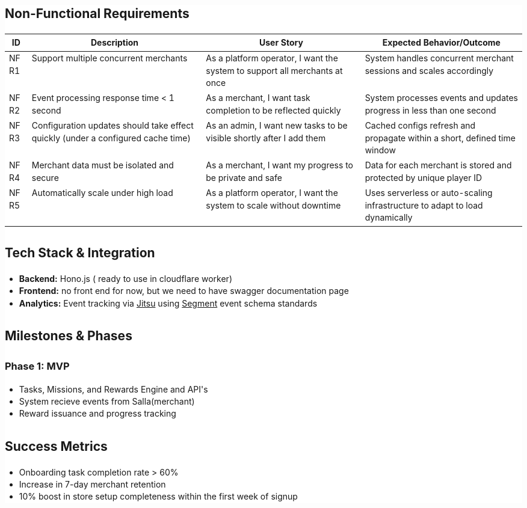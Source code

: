 ## Non-Functional Requirements

| ID    | Description                                                                                     | User Story                                                                                   | Expected Behavior/Outcome                                                                 |
|--------|-------------------------------------------------------------------------------------------------|----------------------------------------------------------------------------------------------|-------------------------------------------------------------------------------------------|
| NFR1   | Support multiple concurrent merchants                                                           | As a platform operator, I want the system to support all merchants at once                  | System handles concurrent merchant sessions and scales accordingly                        |
| NFR2   | Event processing response time < 1 second                                                       | As a merchant, I want task completion to be reflected quickly                               | System processes events and updates progress in less than one second                      |
| NFR3   | Configuration updates should take effect quickly (under a configured cache time)               | As an admin, I want new tasks to be visible shortly after I add them                        | Cached configs refresh and propagate within a short, defined time window                 |
| NFR4   | Merchant data must be isolated and secure                                                       | As a merchant, I want my progress to be private and safe                                    | Data for each merchant is stored and protected by unique player ID                         |
| NFR5   | Automatically scale under high load                                                             | As a platform operator, I want the system to scale without downtime                         | Uses serverless or auto-scaling infrastructure to adapt to load dynamically               |

## Tech Stack & Integration

- **Backend:** Hono.js ( ready to use in cloudflare worker)
- **Frontend:** no front end for now, but we need to have swagger documentation page
- **Analytics:** Event tracking via [Jitsu](https://jitsu.com/) using [Segment](https://segment.com/) event schema standards

## Milestones & Phases

### Phase 1: MVP

- Tasks, Missions, and Rewards Engine and API's
- System recieve events from Salla(merchant)
- Reward issuance and progress tracking

## Success Metrics

- Onboarding task completion rate > 60%
- Increase in 7-day merchant retention
- 10% boost in store setup completeness within the first week of signup

